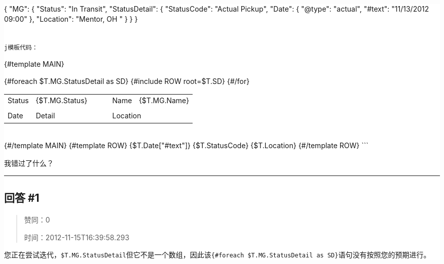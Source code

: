 {
    "MG": {
        "Status": "In Transit",
        "StatusDetail": {
            "StatusCode": "Actual Pickup",
            "Date": {
                "@type": "actual",
                "#text": "11/13/2012 09:00"
                },
            "Location": "Mentor, OH "
        }
    }
} 
```

j模板代码：

```
{#template MAIN}
<table id="results_hdr" cellpadding="5" cellspacing="0">
    <tr>
        <td class="FieldLabels">Status</td>
        <td>{$T.MG.Status}</td>
        <td>&nbsp;</td>
        <td>&nbsp;</td>
        <td class="FieldLabels">Name</td>
        <td>{$T.MG.Name}</td>
    </tr>
    <tr><td colspan="6" style="background-color:White;"></td></tr>
    <tr>
        <td>Date</td>
        <td colspan="3">Detail</td>
        <td colspan="2">Location</td>
    </tr>
    {#foreach $T.MG.StatusDetail as SD}
        {#include ROW root=$T.SD}
    {#/for}
</table>
<br />
{#/template MAIN}
{#template ROW}
    <tr>
        <td>
            {$T.Date["#text"]}</td>
        <td colspan="3">
            {$T.StatusCode}</td>
        <td colspan="2">
            {$T.Location}</td>
    </tr>
{#/template ROW} 
```

我错过了什么？

* * *

## 回答 #1

> 赞同：0
> 
> 时间：2012-11-15T16:39:58.293

您正在尝试迭代，`$T.MG.StatusDetail`但它不是一个数组，因此该`{#foreach $T.MG.StatusDetail as SD}`语句没有按照您的预期进行。

```